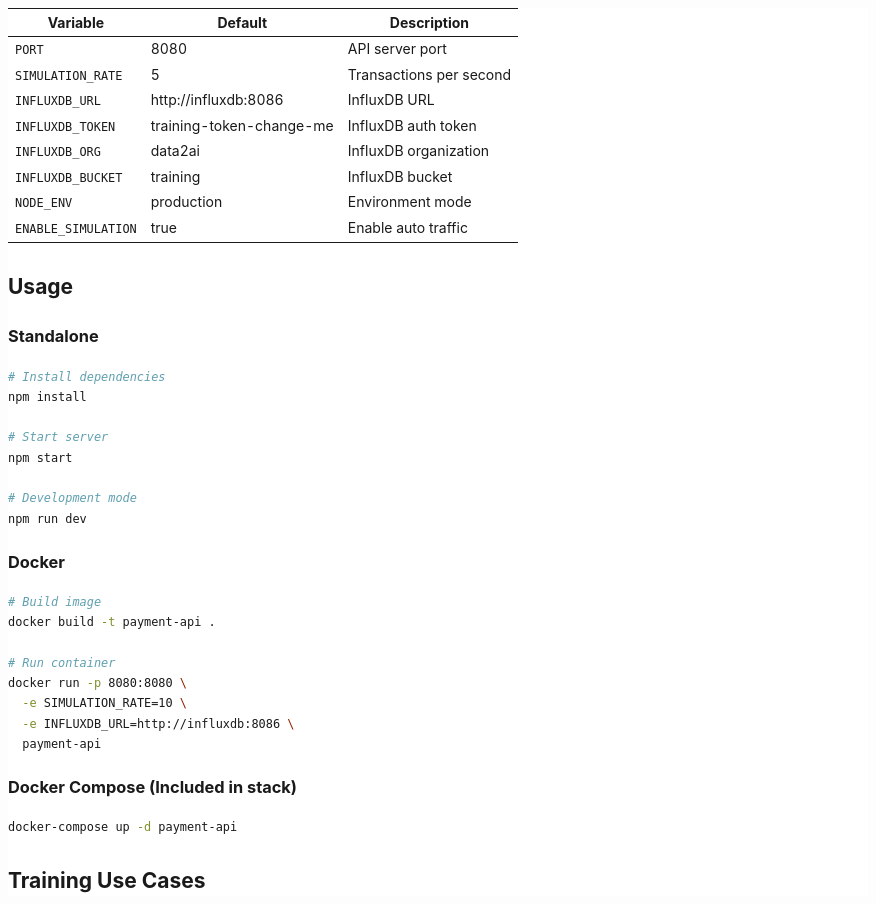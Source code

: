 | Variable | Default | Description |
|----------|---------|-------------|
| `PORT` | 8080 | API server port |
| `SIMULATION_RATE` | 5 | Transactions per second |
| `INFLUXDB_URL` | http://influxdb:8086 | InfluxDB URL |
| `INFLUXDB_TOKEN` | training-token-change-me | InfluxDB auth token |
| `INFLUXDB_ORG` | data2ai | InfluxDB organization |
| `INFLUXDB_BUCKET` | training | InfluxDB bucket |
| `NODE_ENV` | production | Environment mode |
| `ENABLE_SIMULATION` | true | Enable auto traffic |

## Usage

### **Standalone**

```bash
# Install dependencies
npm install

# Start server
npm start

# Development mode
npm run dev
```

### **Docker**

```bash
# Build image
docker build -t payment-api .

# Run container
docker run -p 8080:8080 \
  -e SIMULATION_RATE=10 \
  -e INFLUXDB_URL=http://influxdb:8086 \
  payment-api
```

### **Docker Compose** (Included in stack)

```bash
docker-compose up -d payment-api
```

## Training Use Cases
